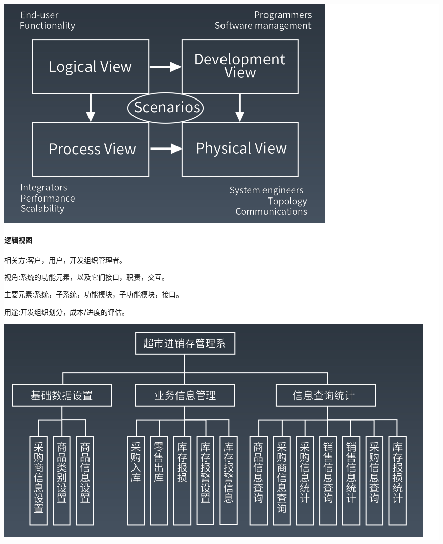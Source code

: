![1608622192138](ArchitectureAdvanced.assets/1608622192138.png)



#### 逻辑视图

相关方:客户，用户，开发组织管理者。

视角:系统的功能元素，以及它们接口，职责，交互。

主要元素:系统，子系统，功能模块，子功能模块，接口。

用途:开发组织划分，成本/进度的评估。

![1608622319263](ArchitectureAdvanced.assets/1608622319263.png)
